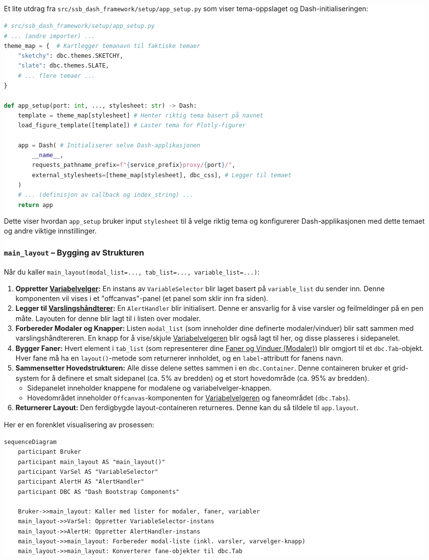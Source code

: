 Et lite utdrag fra `src/ssb_dash_framework/setup/app_setup.py` som viser tema-oppslaget og Dash-initialiseringen:

```python
# src/ssb_dash_framework/setup/app_setup.py
# ... (andre importer) ...
theme_map = {  # Kartlegger temanavn til faktiske temaer
    "sketchy": dbc.themes.SKETCHY,
    "slate": dbc.themes.SLATE,
    # ... flere temaer ...
}

def app_setup(port: int, ..., stylesheet: str) -> Dash:
    template = theme_map[stylesheet] # Henter riktig tema basert på navnet
    load_figure_template([template]) # Laster tema for Plotly-figurer

    app = Dash( # Initialiserer selve Dash-applikasjonen
        __name__,
        requests_pathname_prefix=f"{service_prefix}proxy/{port}/",
        external_stylesheets=[theme_map[stylesheet], dbc_css], # Legger til temaet
    )
    # ... (definisjon av callback og index_string) ...
    return app
```
Dette viser hvordan `app_setup` bruker input `stylesheet` til å velge riktig tema og konfigurerer Dash-applikasjonen med dette temaet og andre viktige innstillinger.

### `main_layout` – Bygging av Strukturen

Når du kaller `main_layout(modal_list=..., tab_list=..., variable_list=...)`:

1.  **Oppretter [Variabelvelger](03_variabelvelger_.md):** En instans av `VariableSelector` blir laget basert på `variable_list` du sender inn. Denne komponenten vil vises i et "offcanvas"-panel (et panel som sklir inn fra siden).
2.  **Legger til [Varslingshåndterer](06_varslingshåndterer_.md):** En `AlertHandler` blir initialisert. Denne er ansvarlig for å vise varsler og feilmeldinger på en pen måte. Layouten for denne blir lagt til i listen over modaler.
3.  **Forbereder Modaler og Knapper:** Listen `modal_list` (som inneholder dine definerte modaler/vinduer) blir satt sammen med varslingshåndtereren. En knapp for å vise/skjule [Variabelvelgeren](03_variabelvelger_.md) blir også lagt til her, og disse plasseres i sidepanelet.
4.  **Bygger Faner:** Hvert element i `tab_list` (som representerer dine [Faner og Vinduer (Modaler)](02_faner_og_vinduer__modaler__.md)) blir omgjort til et `dbc.Tab`-objekt. Hver fane må ha en `layout()`-metode som returnerer innholdet, og en `label`-attributt for fanens navn.
5.  **Sammensetter Hovedstrukturen:** Alle disse delene settes sammen i en `dbc.Container`. Denne containeren bruker et grid-system for å definere et smalt sidepanel (ca. 5% av bredden) og et stort hovedområde (ca. 95% av bredden).
    *   Sidepanelet inneholder knappene for modalene og variabelvelger-knappen.
    *   Hovedområdet inneholder `Offcanvas`-komponenten for [Variabelvelgeren](03_variabelvelger_.md) og faneområdet (`dbc.Tabs`).
6.  **Returnerer Layout:** Den ferdigbygde layout-containeren returneres. Denne kan du så tildele til `app.layout`.

Her er en forenklet visualisering av prosessen:
```mermaid
sequenceDiagram
    participant Bruker
    participant main_layout AS "main_layout()"
    participant VarSel AS "VariableSelector"
    participant AlertH AS "AlertHandler"
    participant DBC AS "Dash Bootstrap Components"

    Bruker->>main_layout: Kaller med lister for modaler, faner, variabler
    main_layout->>VarSel: Oppretter VariableSelector-instans
    main_layout->>AlertH: Oppretter AlertHandler-instans
    main_layout->>main_layout: Forbereder modal-liste (inkl. varsler, varvelger-knapp)
    main_layout->>main_layout: Konverterer fane-objekter til dbc.Tab
```